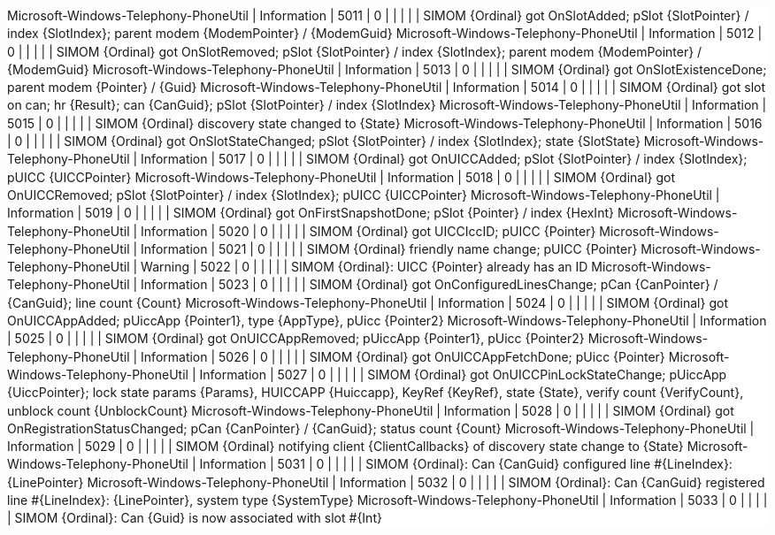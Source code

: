 Microsoft-Windows-Telephony-PhoneUtil  |  Information  |  5011      |  0        |           |                |          |               |  SIMOM {Ordinal} got OnSlotAdded; pSlot {SlotPointer} / index {SlotIndex}; parent modem {ModemPointer} / {ModemGuid}
Microsoft-Windows-Telephony-PhoneUtil  |  Information  |  5012      |  0        |           |                |          |               |  SIMOM {Ordinal} got OnSlotRemoved; pSlot {SlotPointer} / index {SlotIndex}; parent modem {ModemPointer} / {ModemGuid}
Microsoft-Windows-Telephony-PhoneUtil  |  Information  |  5013      |  0        |           |                |          |               |  SIMOM {Ordinal} got OnSlotExistenceDone; parent modem {Pointer} / {Guid}
Microsoft-Windows-Telephony-PhoneUtil  |  Information  |  5014      |  0        |           |                |          |               |  SIMOM {Ordinal} got slot on can; hr {Result}; can {CanGuid}; pSlot {SlotPointer} / index {SlotIndex}
Microsoft-Windows-Telephony-PhoneUtil  |  Information  |  5015      |  0        |           |                |          |               |  SIMOM {Ordinal} discovery state changed to {State}
Microsoft-Windows-Telephony-PhoneUtil  |  Information  |  5016      |  0        |           |                |          |               |  SIMOM {Ordinal} got OnSlotStateChanged; pSlot {SlotPointer} / index {SlotIndex}; state {SlotState}
Microsoft-Windows-Telephony-PhoneUtil  |  Information  |  5017      |  0        |           |                |          |               |  SIMOM {Ordinal} got OnUICCAdded; pSlot {SlotPointer} / index {SlotIndex}; pUICC {UICCPointer}
Microsoft-Windows-Telephony-PhoneUtil  |  Information  |  5018      |  0        |           |                |          |               |  SIMOM {Ordinal} got OnUICCRemoved; pSlot {SlotPointer} / index {SlotIndex}; pUICC {UICCPointer}
Microsoft-Windows-Telephony-PhoneUtil  |  Information  |  5019      |  0        |           |                |          |               |  SIMOM {Ordinal} got OnFirstSnapshotDone; pSlot {Pointer} / index {HexInt}
Microsoft-Windows-Telephony-PhoneUtil  |  Information  |  5020      |  0        |           |                |          |               |  SIMOM {Ordinal} got UICCIccID; pUICC {Pointer}
Microsoft-Windows-Telephony-PhoneUtil  |  Information  |  5021      |  0        |           |                |          |               |  SIMOM {Ordinal} friendly name change; pUICC {Pointer}
Microsoft-Windows-Telephony-PhoneUtil  |  Warning      |  5022      |  0        |           |                |          |               |  SIMOM {Ordinal}: UICC {Pointer} already has an ID
Microsoft-Windows-Telephony-PhoneUtil  |  Information  |  5023      |  0        |           |                |          |               |  SIMOM {Ordinal} got OnConfiguredLinesChange; pCan {CanPointer} / {CanGuid}; line count {Count}
Microsoft-Windows-Telephony-PhoneUtil  |  Information  |  5024      |  0        |           |                |          |               |  SIMOM {Ordinal} got OnUICCAppAdded; pUiccApp {Pointer1}, type {AppType}, pUicc {Pointer2}
Microsoft-Windows-Telephony-PhoneUtil  |  Information  |  5025      |  0        |           |                |          |               |  SIMOM {Ordinal} got OnUICCAppRemoved; pUiccApp {Pointer1}, pUicc {Pointer2}
Microsoft-Windows-Telephony-PhoneUtil  |  Information  |  5026      |  0        |           |                |          |               |  SIMOM {Ordinal} got OnUICCAppFetchDone; pUicc {Pointer}
Microsoft-Windows-Telephony-PhoneUtil  |  Information  |  5027      |  0        |           |                |          |               |  SIMOM {Ordinal} got OnUICCPinLockStateChange; pUiccApp {UiccPointer}; lock state params {Params}, HUICCAPP {Huiccapp}, KeyRef {KeyRef}, state {State}, verify count {VerifyCount}, unblock count {UnblockCount}
Microsoft-Windows-Telephony-PhoneUtil  |  Information  |  5028      |  0        |           |                |          |               |  SIMOM {Ordinal} got OnRegistrationStatusChanged; pCan {CanPointer} / {CanGuid}; status count {Count}
Microsoft-Windows-Telephony-PhoneUtil  |  Information  |  5029      |  0        |           |                |          |               |  SIMOM {Ordinal} notifying client {ClientCallbacks} of discovery state change to {State}
Microsoft-Windows-Telephony-PhoneUtil  |  Information  |  5031      |  0        |           |                |          |               |  SIMOM {Ordinal}: Can {CanGuid} configured line #{LineIndex}: {LinePointer}
Microsoft-Windows-Telephony-PhoneUtil  |  Information  |  5032      |  0        |           |                |          |               |  SIMOM {Ordinal}: Can {CanGuid} registered line #{LineIndex}: {LinePointer}, system type {SystemType}
Microsoft-Windows-Telephony-PhoneUtil  |  Information  |  5033      |  0        |           |                |          |               |  SIMOM {Ordinal}: Can {Guid} is now associated with slot #{Int}